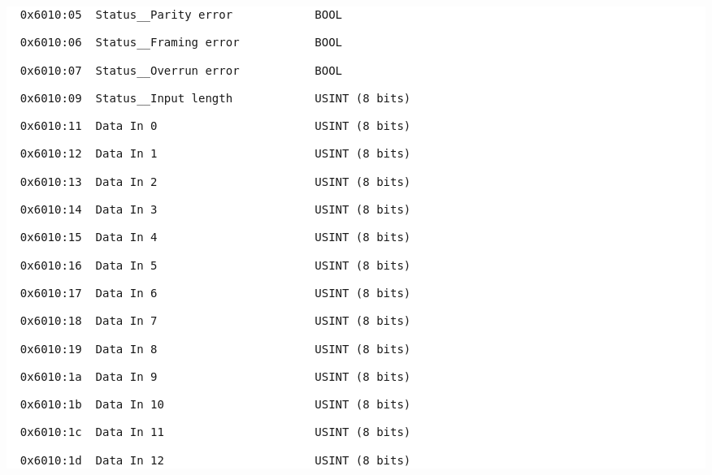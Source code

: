 <td  colspan=5 align="left"><pre>  0x6010:05  Status__Parity error            BOOL</pre></td>
</tr>
<tr class="txpdo">
<td  colspan=5 align="left"><pre>  0x6010:06  Status__Framing error           BOOL</pre></td>
</tr>
<tr class="txpdo">
<td  colspan=5 align="left"><pre>  0x6010:07  Status__Overrun error           BOOL</pre></td>
</tr>
<tr class="txpdo">
<td  colspan=5 align="left"><pre>  0x6010:09  Status__Input length            USINT (8 bits)</pre></td>
</tr>
<tr class="txpdo">
<td  colspan=5 align="left"><pre>  0x6010:11  Data In 0                       USINT (8 bits)</pre></td>
</tr>
<tr class="txpdo">
<td  colspan=5 align="left"><pre>  0x6010:12  Data In 1                       USINT (8 bits)</pre></td>
</tr>
<tr class="txpdo">
<td  colspan=5 align="left"><pre>  0x6010:13  Data In 2                       USINT (8 bits)</pre></td>
</tr>
<tr class="txpdo">
<td  colspan=5 align="left"><pre>  0x6010:14  Data In 3                       USINT (8 bits)</pre></td>
</tr>
<tr class="txpdo">
<td  colspan=5 align="left"><pre>  0x6010:15  Data In 4                       USINT (8 bits)</pre></td>
</tr>
<tr class="txpdo">
<td  colspan=5 align="left"><pre>  0x6010:16  Data In 5                       USINT (8 bits)</pre></td>
</tr>
<tr class="txpdo">
<td  colspan=5 align="left"><pre>  0x6010:17  Data In 6                       USINT (8 bits)</pre></td>
</tr>
<tr class="txpdo">
<td  colspan=5 align="left"><pre>  0x6010:18  Data In 7                       USINT (8 bits)</pre></td>
</tr>
<tr class="txpdo">
<td  colspan=5 align="left"><pre>  0x6010:19  Data In 8                       USINT (8 bits)</pre></td>
</tr>
<tr class="txpdo">
<td  colspan=5 align="left"><pre>  0x6010:1a  Data In 9                       USINT (8 bits)</pre></td>
</tr>
<tr class="txpdo">
<td  colspan=5 align="left"><pre>  0x6010:1b  Data In 10                      USINT (8 bits)</pre></td>
</tr>
<tr class="txpdo">
<td  colspan=5 align="left"><pre>  0x6010:1c  Data In 11                      USINT (8 bits)</pre></td>
</tr>
<tr class="txpdo">
<td  colspan=5 align="left"><pre>  0x6010:1d  Data In 12                      USINT (8 bits)</pre></td>
</tr>